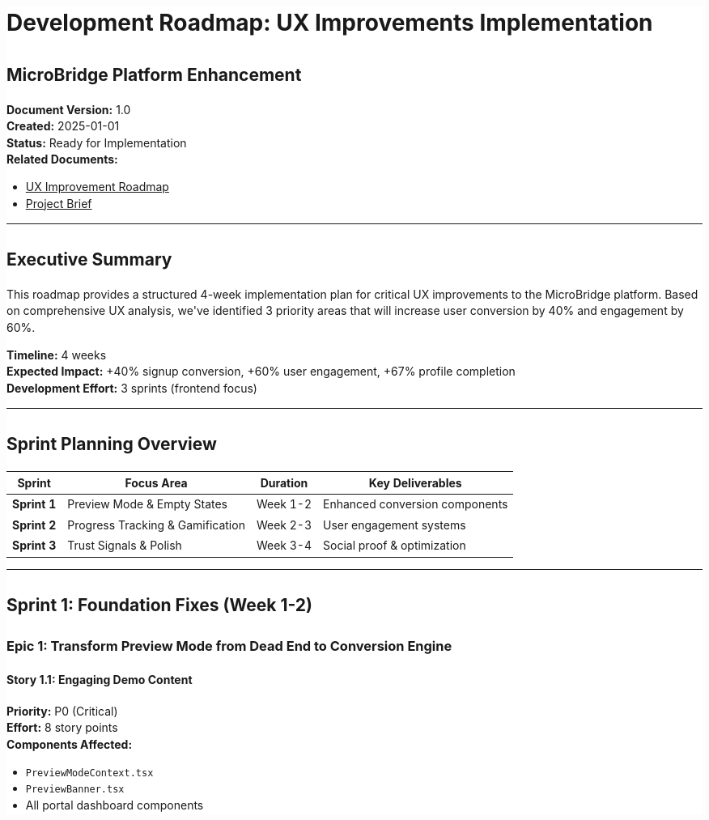 # Development Roadmap: UX Improvements Implementation
## MicroBridge Platform Enhancement

**Document Version:** 1.0  
**Created:** 2025-01-01  
**Status:** Ready for Implementation  
**Related Documents:** 
- [UX Improvement Roadmap](./ux-improvement-roadmap.md)
- [Project Brief](./brief.md)

---

## Executive Summary

This roadmap provides a structured 4-week implementation plan for critical UX improvements to the MicroBridge platform. Based on comprehensive UX analysis, we've identified 3 priority areas that will increase user conversion by 40% and engagement by 60%.

**Timeline:** 4 weeks  
**Expected Impact:** +40% signup conversion, +60% user engagement, +67% profile completion  
**Development Effort:** 3 sprints (frontend focus)

---

## Sprint Planning Overview

| Sprint | Focus Area | Duration | Key Deliverables |
|--------|------------|----------|------------------|
| **Sprint 1** | Preview Mode & Empty States | Week 1-2 | Enhanced conversion components |
| **Sprint 2** | Progress Tracking & Gamification | Week 2-3 | User engagement systems |
| **Sprint 3** | Trust Signals & Polish | Week 3-4 | Social proof & optimization |

---

## Sprint 1: Foundation Fixes (Week 1-2)

### Epic 1: Transform Preview Mode from Dead End to Conversion Engine

#### Story 1.1: Engaging Demo Content
**Priority:** P0 (Critical)  
**Effort:** 8 story points  
**Components Affected:**
- `PreviewModeContext.tsx`
- `PreviewBanner.tsx`
- All portal dashboard components
